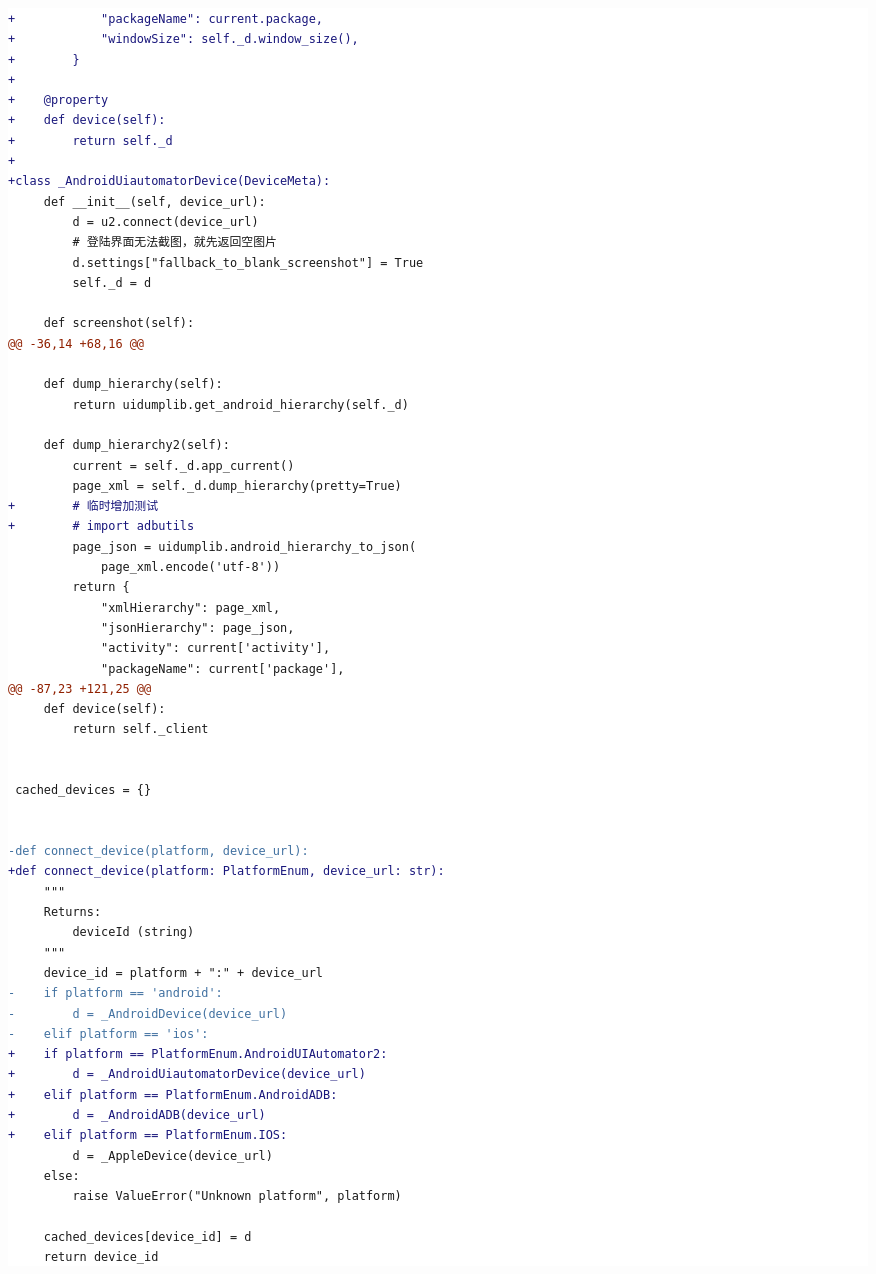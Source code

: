 ```diff
+            "packageName": current.package,
+            "windowSize": self._d.window_size(),
+        }
+
+    @property
+    def device(self):
+        return self._d
+        
+class _AndroidUiautomatorDevice(DeviceMeta):
     def __init__(self, device_url):
         d = u2.connect(device_url)
         # 登陆界面无法截图，就先返回空图片
         d.settings["fallback_to_blank_screenshot"] = True
         self._d = d
 
     def screenshot(self):
@@ -36,14 +68,16 @@
 
     def dump_hierarchy(self):
         return uidumplib.get_android_hierarchy(self._d)
 
     def dump_hierarchy2(self):
         current = self._d.app_current()
         page_xml = self._d.dump_hierarchy(pretty=True)
+        # 临时增加测试
+        # import adbutils
         page_json = uidumplib.android_hierarchy_to_json(
             page_xml.encode('utf-8'))
         return {
             "xmlHierarchy": page_xml,
             "jsonHierarchy": page_json,
             "activity": current['activity'],
             "packageName": current['package'],
@@ -87,23 +121,25 @@
     def device(self):
         return self._client
 
 
 cached_devices = {}
 
 
-def connect_device(platform, device_url):
+def connect_device(platform: PlatformEnum, device_url: str):
     """
     Returns:
         deviceId (string)
     """
     device_id = platform + ":" + device_url
-    if platform == 'android':
-        d = _AndroidDevice(device_url)
-    elif platform == 'ios':
+    if platform == PlatformEnum.AndroidUIAutomator2:
+        d = _AndroidUiautomatorDevice(device_url)
+    elif platform == PlatformEnum.AndroidADB:
+        d = _AndroidADB(device_url)
+    elif platform == PlatformEnum.IOS:
         d = _AppleDevice(device_url)
     else:
         raise ValueError("Unknown platform", platform)
 
     cached_devices[device_id] = d
     return device_id
```